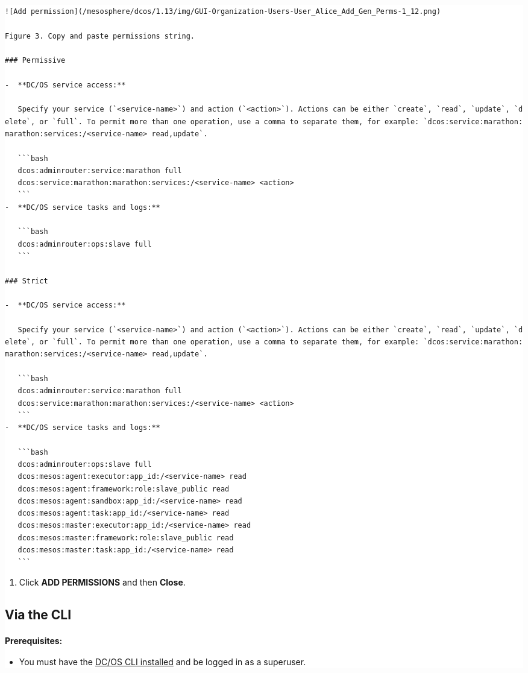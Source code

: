     ![Add permission](/mesosphere/dcos/1.13/img/GUI-Organization-Users-User_Alice_Add_Gen_Perms-1_12.png)

    Figure 3. Copy and paste permissions string.

    ### Permissive

    -  **DC/OS service access:**

       Specify your service (`<service-name>`) and action (`<action>`). Actions can be either `create`, `read`, `update`, `delete`, or `full`. To permit more than one operation, use a comma to separate them, for example: `dcos:service:marathon:marathon:services:/<service-name> read,update`.

       ```bash
       dcos:adminrouter:service:marathon full
       dcos:service:marathon:marathon:services:/<service-name> <action>
       ```
    -  **DC/OS service tasks and logs:**

       ```bash
       dcos:adminrouter:ops:slave full
       ```

    ### Strict

    -  **DC/OS service access:**

       Specify your service (`<service-name>`) and action (`<action>`). Actions can be either `create`, `read`, `update`, `delete`, or `full`. To permit more than one operation, use a comma to separate them, for example: `dcos:service:marathon:marathon:services:/<service-name> read,update`.

       ```bash
       dcos:adminrouter:service:marathon full
       dcos:service:marathon:marathon:services:/<service-name> <action>
       ```
    -  **DC/OS service tasks and logs:**

       ```bash
       dcos:adminrouter:ops:slave full
       dcos:mesos:agent:executor:app_id:/<service-name> read
       dcos:mesos:agent:framework:role:slave_public read
       dcos:mesos:agent:sandbox:app_id:/<service-name> read
       dcos:mesos:agent:task:app_id:/<service-name> read
       dcos:mesos:master:executor:app_id:/<service-name> read
       dcos:mesos:master:framework:role:slave_public read
       dcos:mesos:master:task:app_id:/<service-name> read       
       ```

1.  Click **ADD PERMISSIONS** and then **Close**.

## <a name="root-service-cli"></a>Via the CLI

**Prerequisites:**

- You must have the [DC/OS CLI installed](/mesosphere/dcos/1.13/cli/install/) and be logged in as a superuser.

